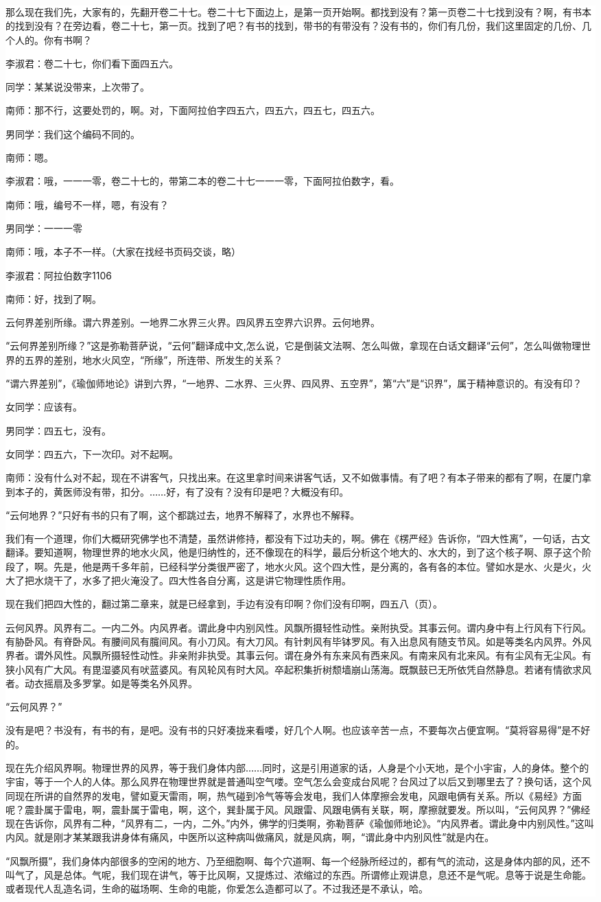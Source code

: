 那么现在我们先，大家有的，先翻开卷二十七。卷二十七下面边上，是第一页开始啊。都找到没有？第一页卷二十七找到没有？啊，有书本的找到没有？在旁边看，卷二十七，第一页。找到了吧？有书的找到，带书的有带没有？没有书的，你们有几份，我们这里固定的几份、几个人的。你有书啊？

李淑君：卷二十七，你们看下面四五六。

同学：某某说没带来，上次带了。

南师：那不行，这要处罚的，啊。对，下面阿拉伯字四五六，四五六，四五七，四五六。

男同学：我们这个编码不同的。

南师：嗯。

李淑君：哦，一一一零，卷二十七的，带第二本的卷二十七一一一零，下面阿拉伯数字，看。

南师：哦，编号不一样，嗯，有没有？

男同学：一一一零

南师：哦，本子不一样。（大家在找经书页码交谈，略）

李淑君：阿拉伯数字1106

南师：好，找到了啊。

云何界差别所缘。谓六界差别。一地界二水界三火界。四风界五空界六识界。云何地界。

“云何界差别所缘？”这是弥勒菩萨说，“云何”翻译成中文,怎么说，它是倒装文法啊、怎么叫做，拿现在白话文翻译“云何”，怎么叫做物理世界的五界的差别，地水火风空，“所缘”，所连带、所发生的关系？

“谓六界差别”，《瑜伽师地论》讲到六界，“一地界、二水界、三火界、四风界、五空界”，第“六”是“识界”，属于精神意识的。有没有印？

女同学：应该有。

男同学：四五七，没有。

女同学：四五六，下一次印。对不起啊。

南师：没有什么对不起，现在不讲客气，只找出来。在这里拿时间来讲客气话，又不如做事情。有了吧？有本子带来的都有了啊，在厦门拿到本子的，黄医师没有带，扣分。……好，有了没有？没有印是吧？大概没有印。

“云何地界？”只好有书的只有了啊，这个都跳过去，地界不解释了，水界也不解释。

我们有一个道理，你们大概研究佛学也不清楚，虽然讲修持，都没有下过功夫的，啊。佛在《楞严经》告诉你，“四大性离”，一句话，古文翻译。要知道啊，物理世界的地水火风，他是归纳性的，还不像现在的科学，最后分析这个地大的、水大的，到了这个核子啊、原子这个阶段了，啊。先是，他是两千多年前，已经科学分类很严密了，地水火风。这个四大性，是分离的，各有各的本位。譬如水是水、火是火，火大了把水烧干了，水多了把火淹没了。四大性各自分离，这是讲它物理性质作用。

现在我们把四大性的，翻过第二章来，就是已经拿到，手边有没有印啊？你们没有印啊，四五八（页）。

云何风界。风界有二。一内二外。内风界者。谓此身中内别风性。风飘所摄轻性动性。亲附执受。其事云何。谓内身中有上行风有下行风。有胁卧风。有脊卧风。有腰间风有臗间风。有小刀风。有大刀风。有针刺风有毕钵罗风。有入出息风有随支节风。如是等类名内风界。外风界者。谓外风性。风飘所摄轻性动性。非亲附非执受。其事云何。谓在身外有东来风有西来风。有南来风有北来风。有有尘风有无尘风。有狭小风有广大风。有毘湿婆风有吠蓝婆风。有风轮风有时大风。卒起积集折树颓墙崩山荡海。既飘鼓已无所依凭自然静息。若诸有情欲求风者。动衣摇扇及多罗掌。如是等类名外风界。

“云何风界？”

没有是吧？书没有，有书的有，是吧。没有书的只好凑拢来看喽，好几个人啊。也应该辛苦一点，不要每次占便宜啊。“莫将容易得”是不好的。

现在先介绍风界啊。物理世界的风界，等于我们身体内部……同时，这是引用道家的话，人身是个小天地，是个小宇宙，人的身体。整个的宇宙，等于一个人的人体。那么风界在物理世界就是普通叫空气喽。空气怎么会变成台风呢？台风过了以后又到哪里去了？换句话，这个风同现在所讲的自然界的发电，譬如夏天雷雨，啊，热气碰到冷气等等会发电，我们人体摩擦会发电，风跟电俩有关系。所以《易经》方面呢？震卦属于雷电，啊，震卦属于雷电，啊，这个，巽卦属于风。风跟雷、风跟电俩有关联，啊，摩擦就要发。所以叫，“云何风界？”佛经现在告诉你，风界有二种，“风界有二，一内，二外。”内外，佛学的归类啊，弥勒菩萨《瑜伽师地论》。“内风界者。谓此身中内别风性。”这叫内风。就是刚才某某跟我讲身体有痛风，中医所以这种病叫做痛风，就是风病，啊，“谓此身中内别风性”就是内在。

“风飘所摄”，我们身体内部很多的空闲的地方、乃至细胞啊、每个穴道啊、每一个经脉所经过的，都有气的流动，这是身体内部的风，还不叫气了，风是总体。气呢，我们现在讲气，等于比风啊，又提炼过、浓缩过的东西。所谓修止观讲息，息还不是气呢。息等于说是生命能。或者现代人乱造名词，生命的磁场啊、生命的电能，你爱怎么造都可以了。不过我还是不承认，哈。

